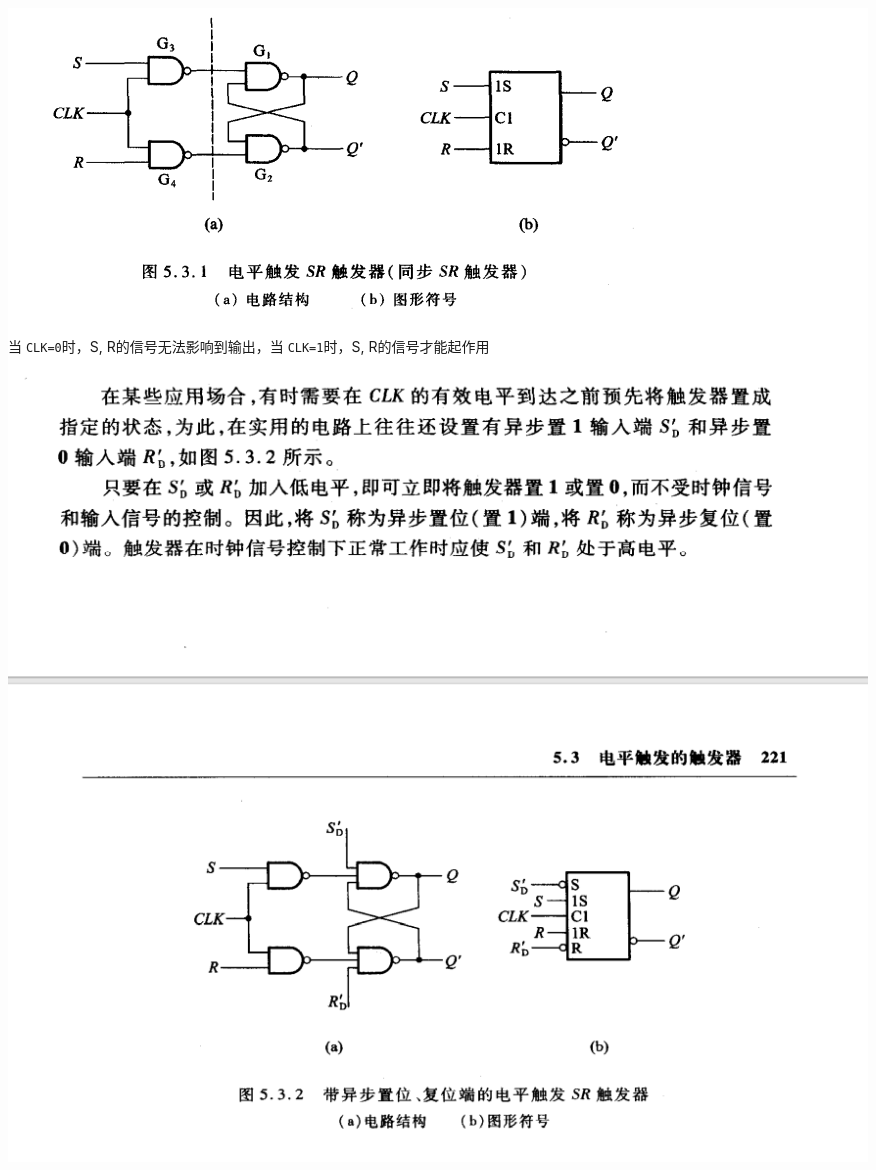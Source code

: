 ![image-20201208093951521](数字电路/image-20201208093951521.png)

当 `CLK=0`时，S, R的信号无法影响到输出，当 `CLK=1`时，S, R的信号才能起作用

![image-20201208094730885](数字电路/image-20201208094730885.png)
